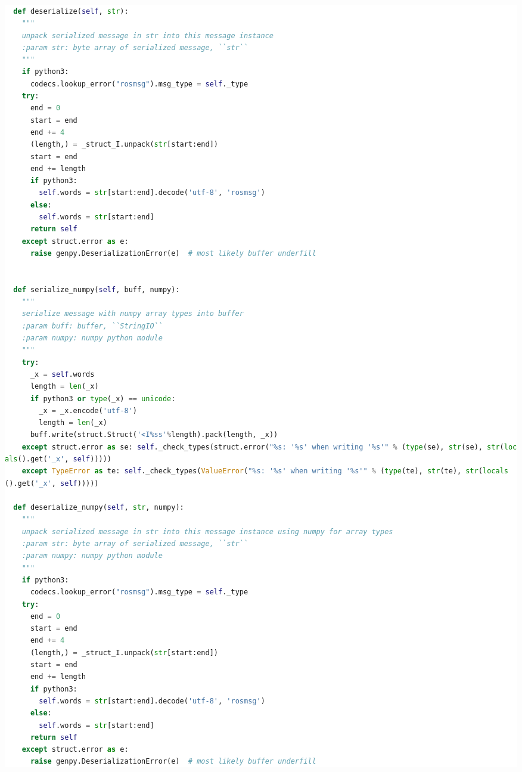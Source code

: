 ```python
  def deserialize(self, str):
    """
    unpack serialized message in str into this message instance
    :param str: byte array of serialized message, ``str``
    """
    if python3:
      codecs.lookup_error("rosmsg").msg_type = self._type
    try:
      end = 0
      start = end
      end += 4
      (length,) = _struct_I.unpack(str[start:end])
      start = end
      end += length
      if python3:
        self.words = str[start:end].decode('utf-8', 'rosmsg')
      else:
        self.words = str[start:end]
      return self
    except struct.error as e:
      raise genpy.DeserializationError(e)  # most likely buffer underfill


  def serialize_numpy(self, buff, numpy):
    """
    serialize message with numpy array types into buffer
    :param buff: buffer, ``StringIO``
    :param numpy: numpy python module
    """
    try:
      _x = self.words
      length = len(_x)
      if python3 or type(_x) == unicode:
        _x = _x.encode('utf-8')
        length = len(_x)
      buff.write(struct.Struct('<I%ss'%length).pack(length, _x))
    except struct.error as se: self._check_types(struct.error("%s: '%s' when writing '%s'" % (type(se), str(se), str(locals().get('_x', self)))))
    except TypeError as te: self._check_types(ValueError("%s: '%s' when writing '%s'" % (type(te), str(te), str(locals().get('_x', self)))))

  def deserialize_numpy(self, str, numpy):
    """
    unpack serialized message in str into this message instance using numpy for array types
    :param str: byte array of serialized message, ``str``
    :param numpy: numpy python module
    """
    if python3:
      codecs.lookup_error("rosmsg").msg_type = self._type
    try:
      end = 0
      start = end
      end += 4
      (length,) = _struct_I.unpack(str[start:end])
      start = end
      end += length
      if python3:
        self.words = str[start:end].decode('utf-8', 'rosmsg')
      else:
        self.words = str[start:end]
      return self
    except struct.error as e:
      raise genpy.DeserializationError(e)  # most likely buffer underfill
```